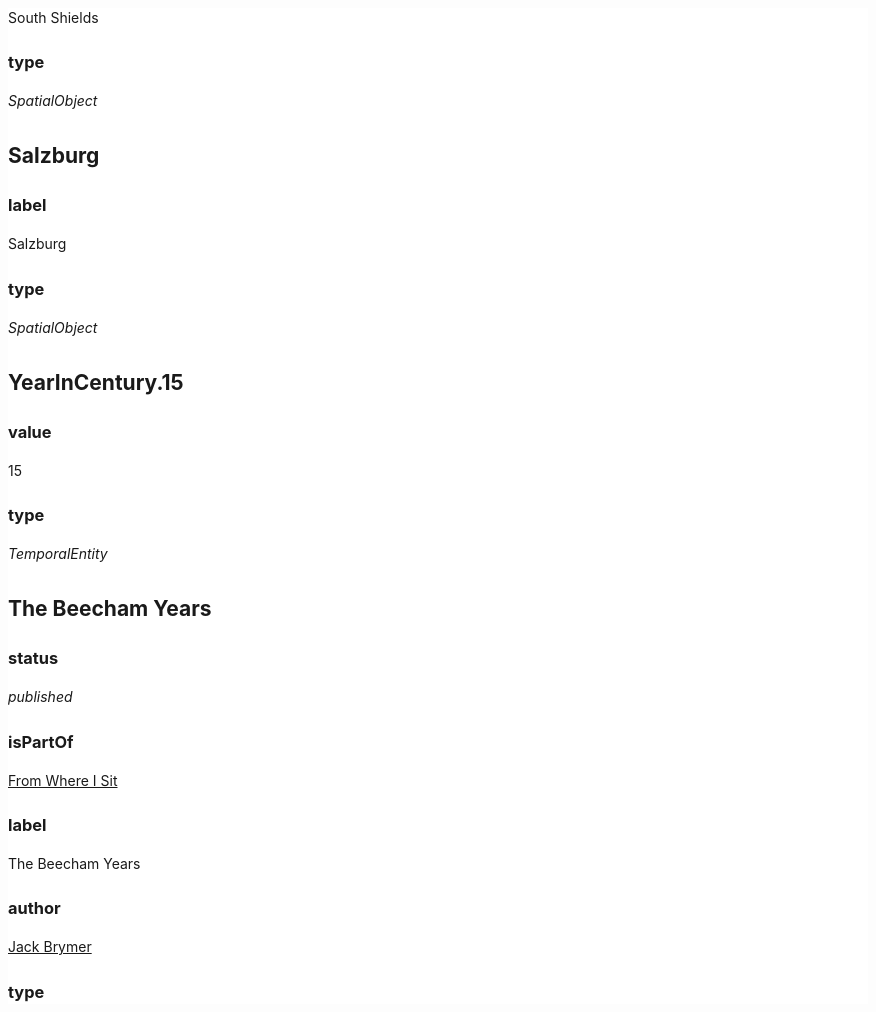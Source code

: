 South Shields

### type


*SpatialObject*

## Salzburg

### label


Salzburg

### type


*SpatialObject*

## YearInCentury.15

### value


15

### type


*TemporalEntity*

## The Beecham Years

### status


*published*

### isPartOf


[From Where I Sit](#From-Where-I-Sit)

### label


The Beecham Years

### author


[Jack Brymer](#Jack-Brymer)

### type
